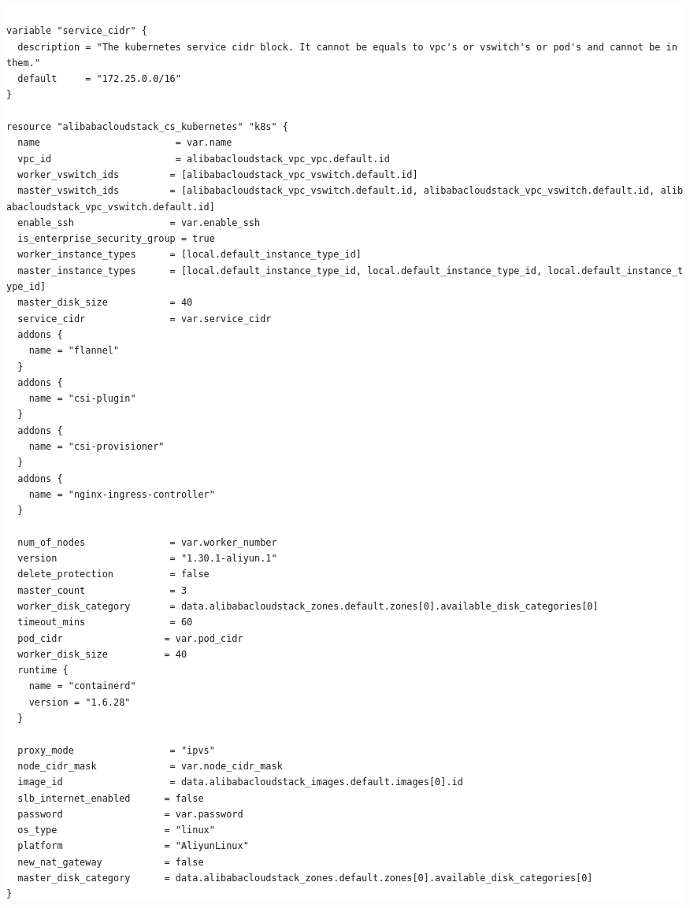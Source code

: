 ```hcl

variable "service_cidr" {
  description = "The kubernetes service cidr block. It cannot be equals to vpc's or vswitch's or pod's and cannot be in them."
  default     = "172.25.0.0/16"
}

resource "alibabacloudstack_cs_kubernetes" "k8s" {
  name                        = var.name
  vpc_id                      = alibabacloudstack_vpc_vpc.default.id
  worker_vswitch_ids         = [alibabacloudstack_vpc_vswitch.default.id]
  master_vswitch_ids         = [alibabacloudstack_vpc_vswitch.default.id, alibabacloudstack_vpc_vswitch.default.id, alibabacloudstack_vpc_vswitch.default.id]
  enable_ssh                 = var.enable_ssh
  is_enterprise_security_group = true
  worker_instance_types      = [local.default_instance_type_id]
  master_instance_types      = [local.default_instance_type_id, local.default_instance_type_id, local.default_instance_type_id]
  master_disk_size           = 40
  service_cidr               = var.service_cidr
  addons {
    name = "flannel"
  }
  addons {
    name = "csi-plugin"
  }
  addons {
    name = "csi-provisioner"
  }
  addons {
    name = "nginx-ingress-controller"
  }
  
  num_of_nodes               = var.worker_number
  version                    = "1.30.1-aliyun.1"
  delete_protection          = false
  master_count               = 3
  worker_disk_category       = data.alibabacloudstack_zones.default.zones[0].available_disk_categories[0]
  timeout_mins               = 60
  pod_cidr                  = var.pod_cidr
  worker_disk_size          = 40
  runtime {
    name = "containerd"
    version = "1.6.28"
  }
  
  proxy_mode                 = "ipvs"
  node_cidr_mask             = var.node_cidr_mask
  image_id                   = data.alibabacloudstack_images.default.images[0].id
  slb_internet_enabled      = false
  password                  = var.password
  os_type                   = "linux"
  platform                  = "AliyunLinux"
  new_nat_gateway           = false
  master_disk_category      = data.alibabacloudstack_zones.default.zones[0].available_disk_categories[0]
}
```
